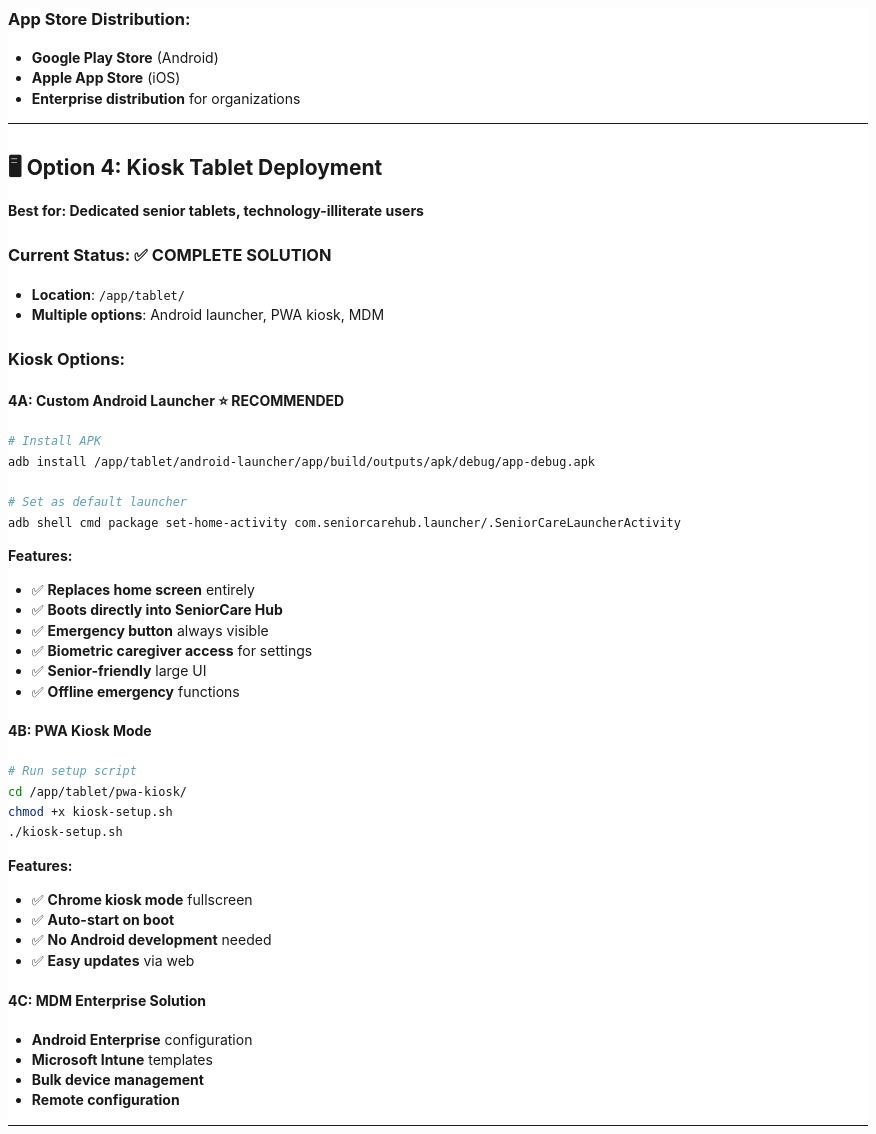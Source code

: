 ### App Store Distribution:
- **Google Play Store** (Android)
- **Apple App Store** (iOS)
- **Enterprise distribution** for organizations

---

## 🖥️ **Option 4: Kiosk Tablet Deployment**
**Best for: Dedicated senior tablets, technology-illiterate users**

### Current Status: ✅ **COMPLETE SOLUTION**
- **Location**: `/app/tablet/`
- **Multiple options**: Android launcher, PWA kiosk, MDM

### Kiosk Options:

#### **4A: Custom Android Launcher** ⭐ **RECOMMENDED**
```bash
# Install APK
adb install /app/tablet/android-launcher/app/build/outputs/apk/debug/app-debug.apk

# Set as default launcher
adb shell cmd package set-home-activity com.seniorcarehub.launcher/.SeniorCareLauncherActivity
```

**Features:**
- ✅ **Replaces home screen** entirely
- ✅ **Boots directly into SeniorCare Hub**
- ✅ **Emergency button** always visible
- ✅ **Biometric caregiver access** for settings
- ✅ **Senior-friendly** large UI
- ✅ **Offline emergency** functions

#### **4B: PWA Kiosk Mode**
```bash
# Run setup script
cd /app/tablet/pwa-kiosk/
chmod +x kiosk-setup.sh
./kiosk-setup.sh
```

**Features:**
- ✅ **Chrome kiosk mode** fullscreen
- ✅ **Auto-start on boot**
- ✅ **No Android development** needed
- ✅ **Easy updates** via web

#### **4C: MDM Enterprise Solution**
- **Android Enterprise** configuration
- **Microsoft Intune** templates
- **Bulk device management**
- **Remote configuration**

---